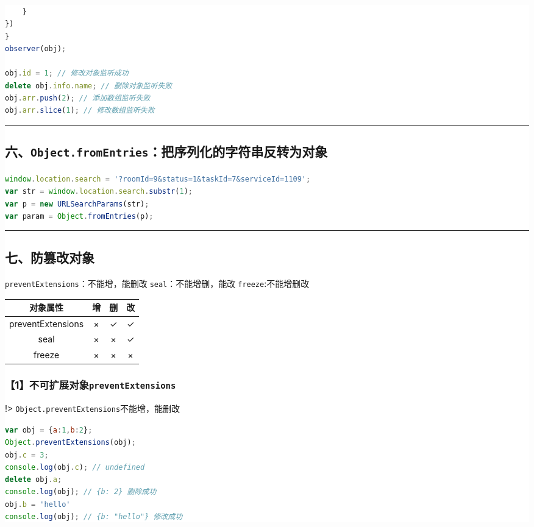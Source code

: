 ```js
    }
})
}
observer(obj);

obj.id = 1; // 修改对象监听成功
delete obj.info.name; // 删除对象监听失败
obj.arr.push(2); // 添加数组监听失败
obj.arr.slice(1); // 修改数组监听失败

```

---

## 六、`Object.fromEntries`：把序列化的字符串反转为对象

```js
window.location.search = '?roomId=9&status=1&taskId=7&serviceId=1109';
var str = window.location.search.substr(1);
var p = new URLSearchParams(str);
var param = Object.fromEntries(p);
```

---

## 七、防篡改对象

`preventExtensions`：不能增，能删改
`seal`：不能增删，能改
`freeze`:不能增删改

|     对象属性      | 增  | 删  | 改  |
| :---------------: | :-: | :-: | :-: |
| preventExtensions |  ×  |  ✓  |  ✓  |
|       seal        |  ×  |  ×  |  ✓  |
|      freeze       |  ×  |  ×  |  ×  |

### 【1】不可扩展对象`preventExtensions`

!> `Object.preventExtensions`不能增，能删改

```js
var obj = {a:1,b:2};
Object.preventExtensions(obj);
obj.c = 3;
console.log(obj.c); // undefined
delete obj.a;
console.log(obj); // {b: 2} 删除成功
obj.b = 'hello'
console.log(obj); // {b: "hello"} 修改成功
```
